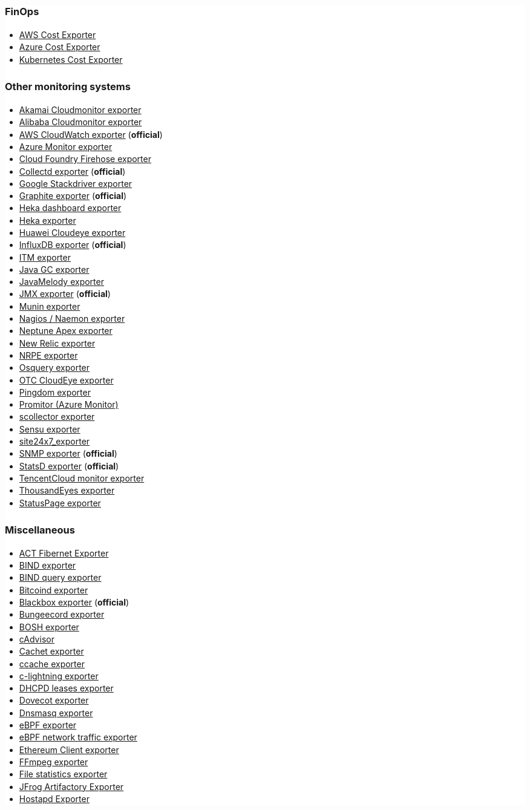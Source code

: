 ### FinOps
   * [AWS Cost Exporter](https://github.com/electrolux-oss/aws-cost-exporter)
   * [Azure Cost Exporter](https://github.com/electrolux-oss/azure-cost-exporter)
   * [Kubernetes Cost Exporter](https://github.com/electrolux-oss/kubernetes-cost-exporter)

### Other monitoring systems
   * [Akamai Cloudmonitor exporter](https://github.com/ExpressenAB/cloudmonitor_exporter)
   * [Alibaba Cloudmonitor exporter](https://github.com/aylei/aliyun-exporter)
   * [AWS CloudWatch exporter](https://github.com/prometheus/cloudwatch_exporter) (**official**)
   * [Azure Monitor exporter](https://github.com/RobustPerception/azure_metrics_exporter)
   * [Cloud Foundry Firehose exporter](https://github.com/cloudfoundry-community/firehose_exporter)
   * [Collectd exporter](https://github.com/prometheus/collectd_exporter) (**official**)
   * [Google Stackdriver exporter](https://github.com/frodenas/stackdriver_exporter)
   * [Graphite exporter](https://github.com/prometheus/graphite_exporter) (**official**)
   * [Heka dashboard exporter](https://github.com/docker-infra/heka_exporter)
   * [Heka exporter](https://github.com/imgix/heka_exporter)
   * [Huawei Cloudeye exporter](https://github.com/huaweicloud/cloudeye-exporter)
   * [InfluxDB exporter](https://github.com/prometheus/influxdb_exporter) (**official**)
   * [ITM exporter](https://github.com/rafal-szypulka/itm_exporter)
   * [Java GC exporter](https://github.com/loyispa/jgc_exporter)
   * [JavaMelody exporter](https://github.com/fschlag/javamelody-prometheus-exporter)
   * [JMX exporter](https://github.com/prometheus/jmx_exporter) (**official**)
   * [Munin exporter](https://github.com/pvdh/munin_exporter)
   * [Nagios / Naemon exporter](https://github.com/Griesbacher/Iapetos)
   * [Neptune Apex exporter](https://github.com/dl-romero/neptune_exporter)
   * [New Relic exporter](https://github.com/mrf/newrelic_exporter)
   * [NRPE exporter](https://github.com/robustperception/nrpe_exporter)
   * [Osquery exporter](https://github.com/zwopir/osquery_exporter)
   * [OTC CloudEye exporter](https://github.com/tiagoReichert/otc-cloudeye-prometheus-exporter)
   * [Pingdom exporter](https://github.com/giantswarm/prometheus-pingdom-exporter)
   * [Promitor (Azure Monitor)](https://promitor.io)
   * [scollector exporter](https://github.com/tgulacsi/prometheus_scollector)
   * [Sensu exporter](https://github.com/reachlin/sensu_exporter)
   * [site24x7_exporter](https://github.com/svenstaro/site24x7_exporter)
   * [SNMP exporter](https://github.com/prometheus/snmp_exporter) (**official**)
   * [StatsD exporter](https://github.com/prometheus/statsd_exporter) (**official**)
   * [TencentCloud monitor exporter](https://github.com/tencentyun/tencentcloud-exporter)
   * [ThousandEyes exporter](https://github.com/sapcc/1000eyes_exporter)
   * [StatusPage exporter](https://github.com/sergeyshevch/statuspage-exporter)

### Miscellaneous

   * [ACT Fibernet Exporter](https://git.captnemo.in/nemo/prometheus-act-exporter)
   * [BIND exporter](https://github.com/prometheus-community/bind_exporter)
   * [BIND query exporter](https://github.com/DRuggeri/bind_query_exporter)
   * [Bitcoind exporter](https://github.com/LePetitBloc/bitcoind-exporter)
   * [Blackbox exporter](https://github.com/prometheus/blackbox_exporter) (**official**)
   * [Bungeecord exporter](https://github.com/weihao/bungeecord-prometheus-exporter)
   * [BOSH exporter](https://github.com/cloudfoundry-community/bosh_exporter)
   * [cAdvisor](https://github.com/google/cadvisor)
   * [Cachet exporter](https://github.com/ContaAzul/cachet_exporter)
   * [ccache exporter](https://github.com/virtualtam/ccache_exporter)
   * [c-lightning exporter](https://github.com/lightningd/plugins/tree/master/prometheus)
   * [DHCPD leases exporter](https://github.com/DRuggeri/dhcpd_leases_exporter)
   * [Dovecot exporter](https://github.com/kumina/dovecot_exporter)
   * [Dnsmasq exporter](https://github.com/google/dnsmasq_exporter)
   * [eBPF exporter](https://github.com/cloudflare/ebpf_exporter)
   * [eBPF network traffic exporter](https://github.com/kasd/texporter)
   * [Ethereum Client exporter](https://github.com/31z4/ethereum-prometheus-exporter)
   * [FFmpeg exporter](https://github.com/domcyrus/ffmpeg_exporter)
   * [File statistics exporter](https://github.com/michael-doubez/filestat_exporter)
   * [JFrog Artifactory Exporter](https://github.com/peimanja/artifactory_exporter)
   * [Hostapd Exporter](https://github.com/Fundacio-i2CAT/hostapd_prometheus_exporter)